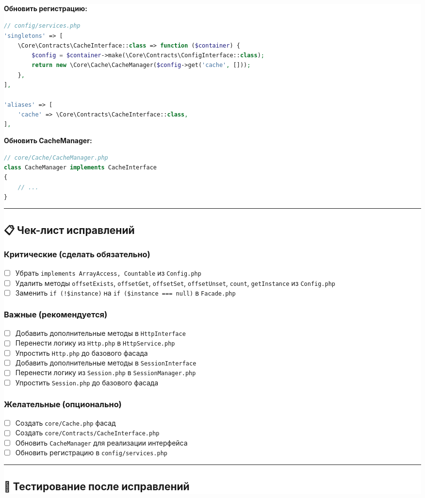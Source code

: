
**Обновить регистрацию:**
```php
// config/services.php
'singletons' => [
    \Core\Contracts\CacheInterface::class => function ($container) {
        $config = $container->make(\Core\Contracts\ConfigInterface::class);
        return new \Core\Cache\CacheManager($config->get('cache', []));
    },
],

'aliases' => [
    'cache' => \Core\Contracts\CacheInterface::class,
],
```

**Обновить CacheManager:**
```php
// core/Cache/CacheManager.php
class CacheManager implements CacheInterface
{
    // ...
}
```

---

## 📋 Чек-лист исправлений

### Критические (сделать обязательно)
- [ ] Убрать `implements ArrayAccess, Countable` из `Config.php`
- [ ] Удалить методы `offsetExists`, `offsetGet`, `offsetSet`, `offsetUnset`, `count`, `getInstance` из `Config.php`
- [ ] Заменить `if (!$instance)` на `if ($instance === null)` в `Facade.php`

### Важные (рекомендуется)
- [ ] Добавить дополнительные методы в `HttpInterface`
- [ ] Перенести логику из `Http.php` в `HttpService.php`
- [ ] Упростить `Http.php` до базового фасада
- [ ] Добавить дополнительные методы в `SessionInterface`
- [ ] Перенести логику из `Session.php` в `SessionManager.php`
- [ ] Упростить `Session.php` до базового фасада

### Желательные (опционально)
- [ ] Создать `core/Cache.php` фасад
- [ ] Создать `core/Contracts/CacheInterface.php`
- [ ] Обновить `CacheManager` для реализации интерфейса
- [ ] Обновить регистрацию в `config/services.php`

---

## 🧪 Тестирование после исправлений
